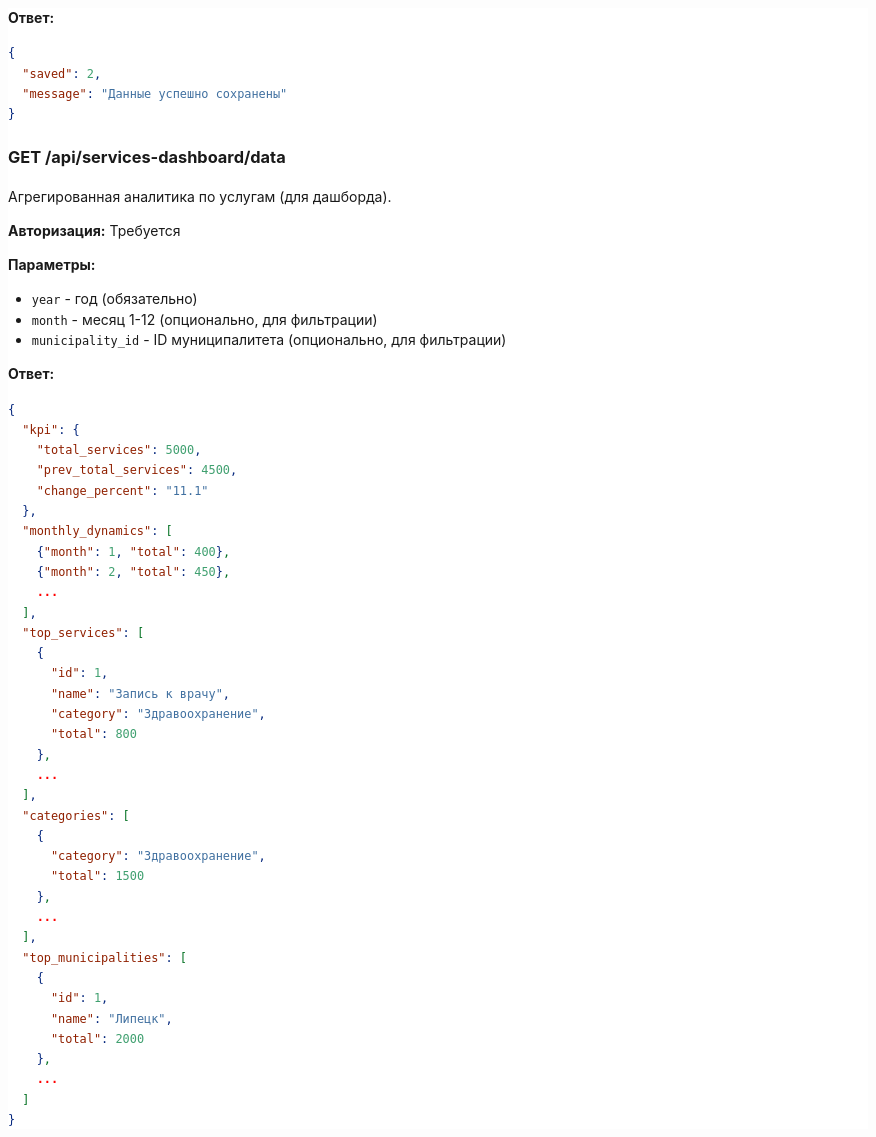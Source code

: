 **Ответ:**
```json
{
  "saved": 2,
  "message": "Данные успешно сохранены"
}
```

### GET /api/services-dashboard/data
Агрегированная аналитика по услугам (для дашборда).

**Авторизация:** Требуется

**Параметры:**
- `year` - год (обязательно)
- `month` - месяц 1-12 (опционально, для фильтрации)
- `municipality_id` - ID муниципалитета (опционально, для фильтрации)

**Ответ:**
```json
{
  "kpi": {
    "total_services": 5000,
    "prev_total_services": 4500,
    "change_percent": "11.1"
  },
  "monthly_dynamics": [
    {"month": 1, "total": 400},
    {"month": 2, "total": 450},
    ...
  ],
  "top_services": [
    {
      "id": 1,
      "name": "Запись к врачу",
      "category": "Здравоохранение",
      "total": 800
    },
    ...
  ],
  "categories": [
    {
      "category": "Здравоохранение",
      "total": 1500
    },
    ...
  ],
  "top_municipalities": [
    {
      "id": 1,
      "name": "Липецк",
      "total": 2000
    },
    ...
  ]
}
```
